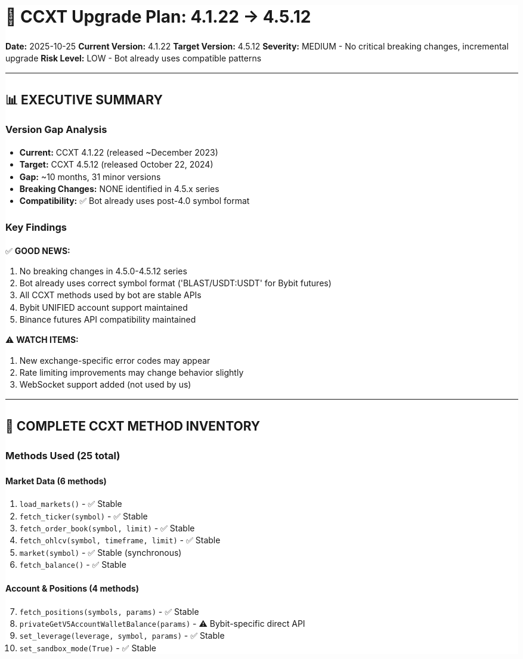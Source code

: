 # 🔧 CCXT Upgrade Plan: 4.1.22 → 4.5.12

**Date:** 2025-10-25
**Current Version:** 4.1.22
**Target Version:** 4.5.12
**Severity:** MEDIUM - No critical breaking changes, incremental upgrade
**Risk Level:** LOW - Bot already uses compatible patterns

---

## 📊 EXECUTIVE SUMMARY

### Version Gap Analysis
- **Current:** CCXT 4.1.22 (released ~December 2023)
- **Target:** CCXT 4.5.12 (released October 22, 2024)
- **Gap:** ~10 months, 31 minor versions
- **Breaking Changes:** NONE identified in 4.5.x series
- **Compatibility:** ✅ Bot already uses post-4.0 symbol format

### Key Findings

✅ **GOOD NEWS:**
1. No breaking changes in 4.5.0-4.5.12 series
2. Bot already uses correct symbol format ('BLAST/USDT:USDT' for Bybit futures)
3. All CCXT methods used by bot are stable APIs
4. Bybit UNIFIED account support maintained
5. Binance futures API compatibility maintained

⚠️ **WATCH ITEMS:**
1. New exchange-specific error codes may appear
2. Rate limiting improvements may change behavior slightly
3. WebSocket support added (not used by us)

---

## 🎯 COMPLETE CCXT METHOD INVENTORY

### Methods Used (25 total)

#### Market Data (6 methods)
1. `load_markets()` - ✅ Stable
2. `fetch_ticker(symbol)` - ✅ Stable
3. `fetch_order_book(symbol, limit)` - ✅ Stable
4. `fetch_ohlcv(symbol, timeframe, limit)` - ✅ Stable
5. `market(symbol)` - ✅ Stable (synchronous)
6. `fetch_balance()` - ✅ Stable

#### Account & Positions (4 methods)
7. `fetch_positions(symbols, params)` - ✅ Stable
8. `privateGetV5AccountWalletBalance(params)` - ⚠️ Bybit-specific direct API
9. `set_leverage(leverage, symbol, params)` - ✅ Stable
10. `set_sandbox_mode(True)` - ✅ Stable
